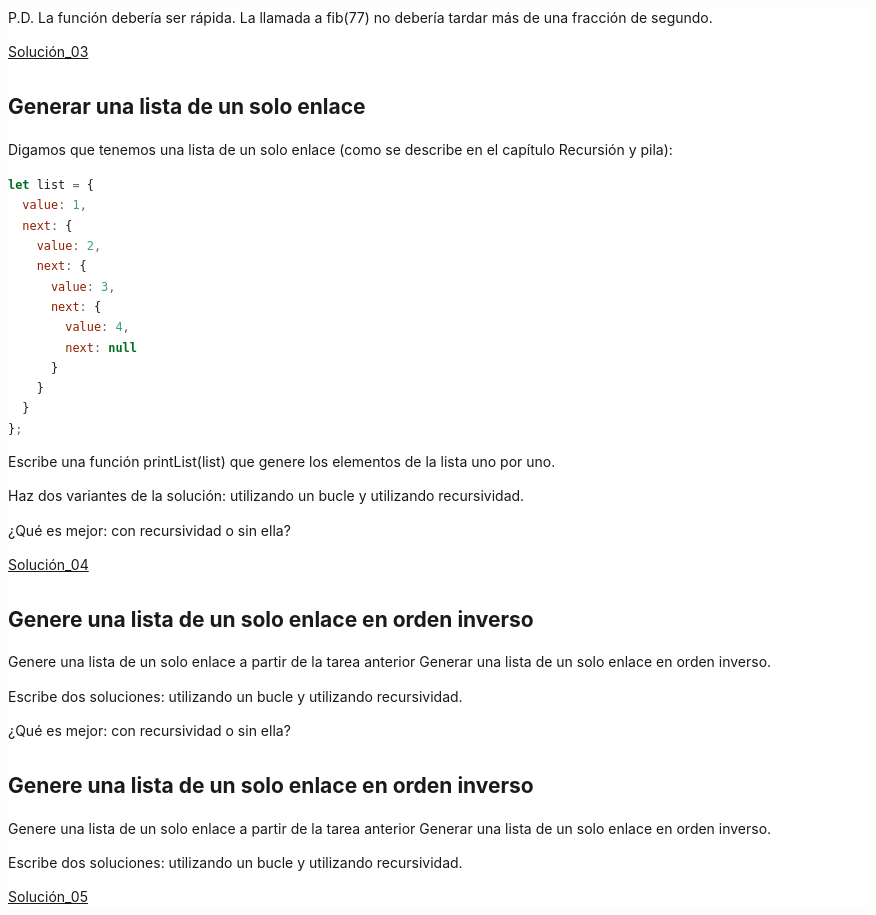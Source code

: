 P.D. La función debería ser rápida. La llamada a fib(77) no debería tardar más de una fracción de segundo.

[Solución_03]()

## Generar una lista de un solo enlace

Digamos que tenemos una lista de un solo enlace (como se describe en el capítulo Recursión y pila):

```js
let list = {
  value: 1,
  next: {
    value: 2,
    next: {
      value: 3,
      next: {
        value: 4,
        next: null
      }
    }
  }
};
````

Escribe una función printList(list) que genere los elementos de la lista uno por uno.

Haz dos variantes de la solución: utilizando un bucle y utilizando recursividad.

¿Qué es mejor: con recursividad o sin ella?

[Solución_04]()

## Genere una lista de un solo enlace en orden inverso

Genere una lista de un solo enlace a partir de la tarea anterior Generar una lista de un solo enlace en orden inverso.

Escribe dos soluciones: utilizando un bucle y utilizando recursividad.

¿Qué es mejor: con recursividad o sin ella?

## Genere una lista de un solo enlace en orden inverso

Genere una lista de un solo enlace a partir de la tarea anterior Generar una lista de un solo enlace en orden inverso.

Escribe dos soluciones: utilizando un bucle y utilizando recursividad.

[Solución_05]()

